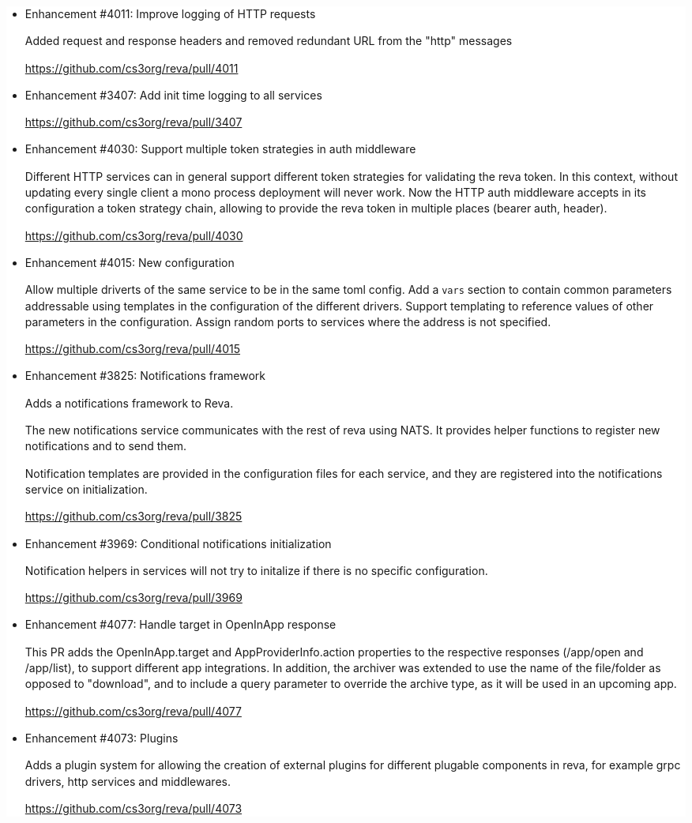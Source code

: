  * Enhancement #4011: Improve logging of HTTP requests

   Added request and response headers and removed redundant URL from the "http" messages

   https://github.com/cs3org/reva/pull/4011

 * Enhancement #3407: Add init time logging to all services

   https://github.com/cs3org/reva/pull/3407

 * Enhancement #4030: Support multiple token strategies in auth middleware

   Different HTTP services can in general support different token strategies for validating the
   reva token. In this context, without updating every single client a mono process deployment
   will never work. Now the HTTP auth middleware accepts in its configuration a token strategy
   chain, allowing to provide the reva token in multiple places (bearer auth, header).

   https://github.com/cs3org/reva/pull/4030

 * Enhancement #4015: New configuration

   Allow multiple driverts of the same service to be in the same toml config. Add a `vars` section to
   contain common parameters addressable using templates in the configuration of the different
   drivers. Support templating to reference values of other parameters in the configuration.
   Assign random ports to services where the address is not specified.

   https://github.com/cs3org/reva/pull/4015

 * Enhancement #3825: Notifications framework

   Adds a notifications framework to Reva.

   The new notifications service communicates with the rest of reva using NATS. It provides
   helper functions to register new notifications and to send them.

   Notification templates are provided in the configuration files for each service, and they are
   registered into the notifications service on initialization.

   https://github.com/cs3org/reva/pull/3825

 * Enhancement #3969: Conditional notifications initialization

   Notification helpers in services will not try to initalize if there is no specific
   configuration.

   https://github.com/cs3org/reva/pull/3969

 * Enhancement #4077: Handle target in OpenInApp response

   This PR adds the OpenInApp.target and AppProviderInfo.action properties to the respective
   responses (/app/open and /app/list), to support different app integrations. In addition,
   the archiver was extended to use the name of the file/folder as opposed to "download", and to
   include a query parameter to override the archive type, as it will be used in an upcoming app.

   https://github.com/cs3org/reva/pull/4077

 * Enhancement #4073: Plugins

   Adds a plugin system for allowing the creation of external plugins for different plugable
   components in reva, for example grpc drivers, http services and middlewares.

   https://github.com/cs3org/reva/pull/4073
